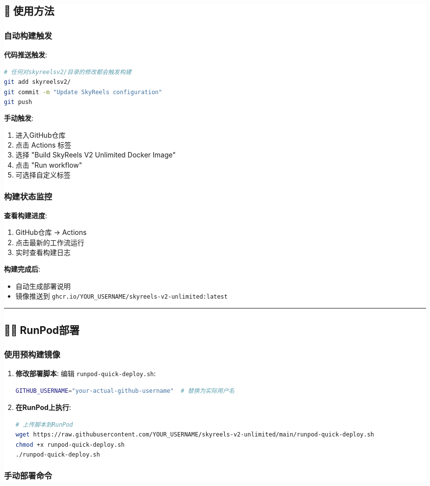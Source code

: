 
## 🔧 使用方法

### 自动构建触发

**代码推送触发**:
```bash
# 任何对skyreelsv2/目录的修改都会触发构建
git add skyreelsv2/
git commit -m "Update SkyReels configuration"
git push
```

**手动触发**:
1. 进入GitHub仓库
2. 点击 Actions 标签
3. 选择 "Build SkyReels V2 Unlimited Docker Image"
4. 点击 "Run workflow"
5. 可选择自定义标签

### 构建状态监控

**查看构建进度**:
1. GitHub仓库 → Actions
2. 点击最新的工作流运行
3. 实时查看构建日志

**构建完成后**:
- 自动生成部署说明
- 镜像推送到 `ghcr.io/YOUR_USERNAME/skyreels-v2-unlimited:latest`

---

## 🏃‍♂️ RunPod部署

### 使用预构建镜像

1. **修改部署脚本**:
   编辑 `runpod-quick-deploy.sh`:
   ```bash
   GITHUB_USERNAME="your-actual-github-username"  # 替换为实际用户名
   ```

2. **在RunPod上执行**:
   ```bash
   # 上传脚本到RunPod
   wget https://raw.githubusercontent.com/YOUR_USERNAME/skyreels-v2-unlimited/main/runpod-quick-deploy.sh
   chmod +x runpod-quick-deploy.sh
   ./runpod-quick-deploy.sh
   ```

### 手动部署命令
